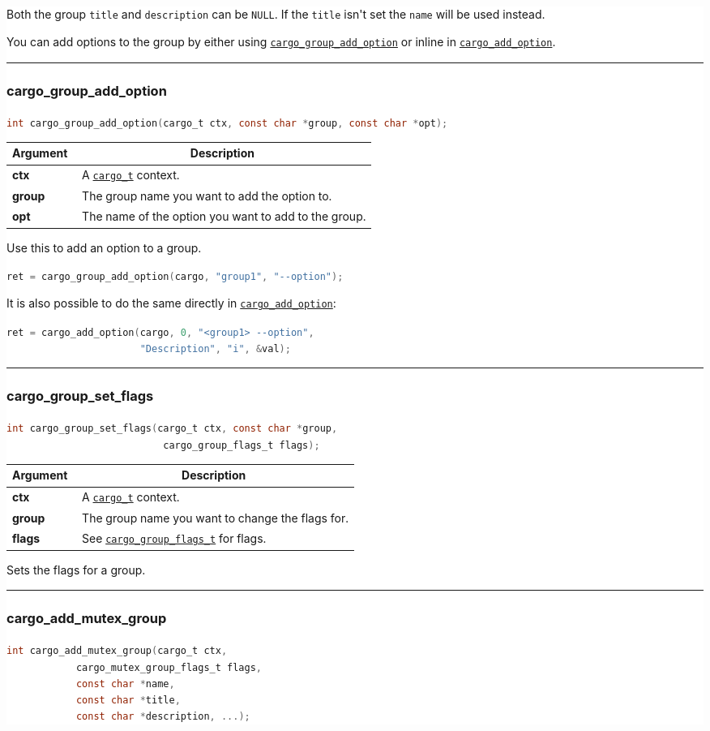 Both the group `title` and `description` can be `NULL`. If the `title` isn't
set the `name` will be used instead.

You can add options to the group by either using [`cargo_group_add_option`](api.md#cargo_group_add_option) or inline in [`cargo_add_option`](api.md#cargo_add_option).

---

### cargo_group_add_option ###

```c
int cargo_group_add_option(cargo_t ctx, const char *group, const char *opt);
```

Argument  | Description
--------  | -----------
**ctx**   | A [`cargo_t`](api.md#cargo_t) context.
**group** | The group name you want to add the option to.
**opt**   | The name of the option you want to add to the group.

Use this to add an option to a group.

```c
ret = cargo_group_add_option(cargo, "group1", "--option");
```

It is also possible to do the same directly in [`cargo_add_option`](api.md#cargo_add_option):

```c
ret = cargo_add_option(cargo, 0, "<group1> --option",
                       "Description", "i", &val);
```

---

### cargo_group_set_flags ###

```c
int cargo_group_set_flags(cargo_t ctx, const char *group,
						   cargo_group_flags_t flags);
```

Argument  | Description
--------  | -----------
**ctx**   | A [`cargo_t`](api.md#cargo_t) context.
**group** | The group name you want to change the flags for.
**flags** | See [`cargo_group_flags_t`](api.md#cargo_group_flags_t) for flags.

Sets the flags for a group.

---

### cargo_add_mutex_group ###

```c
int cargo_add_mutex_group(cargo_t ctx,
            cargo_mutex_group_flags_t flags,
            const char *name,
            const char *title,
            const char *description, ...);
```
